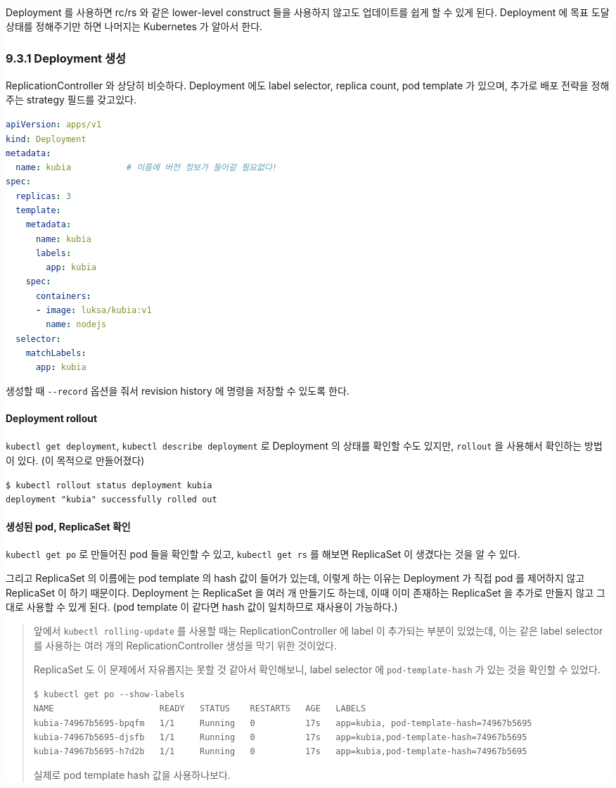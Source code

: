 Deployment 를 사용하면 rc/rs 와 같은 lower-level construct 들을 사용하지 않고도 업데이트를 쉽게 할 수 있게 된다. Deployment 에 목표 도달 상태를 정해주기만 하면 나머지는 Kubernetes 가 알아서 한다.  
  
### 9.3.1 Deployment 생성  
  
ReplicationController 와 상당히 비슷하다. Deployment 에도 label selector, replica count, pod template 가 있으며, 추가로 배포 전략을 정해주는 strategy 필드를 갖고있다.  
  
```yaml  
apiVersion: apps/v1  
kind: Deployment  
metadata:  
  name: kubia           # 이름에 버전 정보가 들어갈 필요없다!  
spec:  
  replicas: 3  
  template:  
    metadata:  
      name: kubia  
      labels:  
        app: kubia  
    spec:  
      containers:  
      - image: luksa/kubia:v1  
        name: nodejs  
  selector:  
    matchLabels:  
      app: kubia  
```  
  
생성할 때 `--record` 옵션을 줘서 revision history 에 명령을 저장할 수 있도록 한다.  
  
#### Deployment rollout  
  
`kubectl get deployment`, `kubectl describe deployment` 로 Deployment 의 상태를 확인할 수도 있지만, `rollout` 을 사용해서 확인하는 방법이 있다. (이 목적으로 만들어졌다)  
  
```  
$ kubectl rollout status deployment kubia  
deployment "kubia" successfully rolled out  
```  
  
#### 생성된 pod, ReplicaSet 확인  
  
`kubectl get po` 로 만들어진 pod 들을 확인할 수 있고, `kubectl get rs` 를 해보면 ReplicaSet 이 생겼다는 것을 알 수 있다.   
  
그리고 ReplicaSet 의 이름에는 pod template 의 hash 값이 들어가 있는데, 이렇게 하는 이유는 Deployment 가 직접 pod 를 제어하지 않고 ReplicaSet 이 하기 때문이다. Deployment 는 ReplicaSet 을 여러 개 만들기도 하는데, 이때 이미 존재하는 ReplicaSet 을 추가로 만들지 않고 그대로 사용할 수 있게 된다. (pod template 이 같다면 hash 값이 일치하므로 재사용이 가능하다.)  
  
> 앞에서 `kubectl rolling-update` 를 사용할 때는 ReplicationController 에 label 이 추가되는 부분이 있었는데, 이는 같은 label selector 를 사용하는 여러 개의 ReplicationController 생성을 막기 위한 것이었다.   
>  
> ReplicaSet 도 이 문제에서 자유롭지는 못할 것 같아서 확인해보니, label selector 에 `pod-template-hash` 가 있는 것을 확인할 수 있었다.   
> ```  
> $ kubectl get po --show-labels                            
> NAME                     READY   STATUS    RESTARTS   AGE   LABELS  
> kubia-74967b5695-bpqfm   1/1     Running   0          17s   app=kubia, pod-template-hash=74967b5695  
> kubia-74967b5695-djsfb   1/1     Running   0          17s   app=kubia,pod-template-hash=74967b5695  
> kubia-74967b5695-h7d2b   1/1     Running   0          17s   app=kubia,pod-template-hash=74967b5695  
> ```  
> 실제로 pod template hash 값을 사용하나보다.  
  